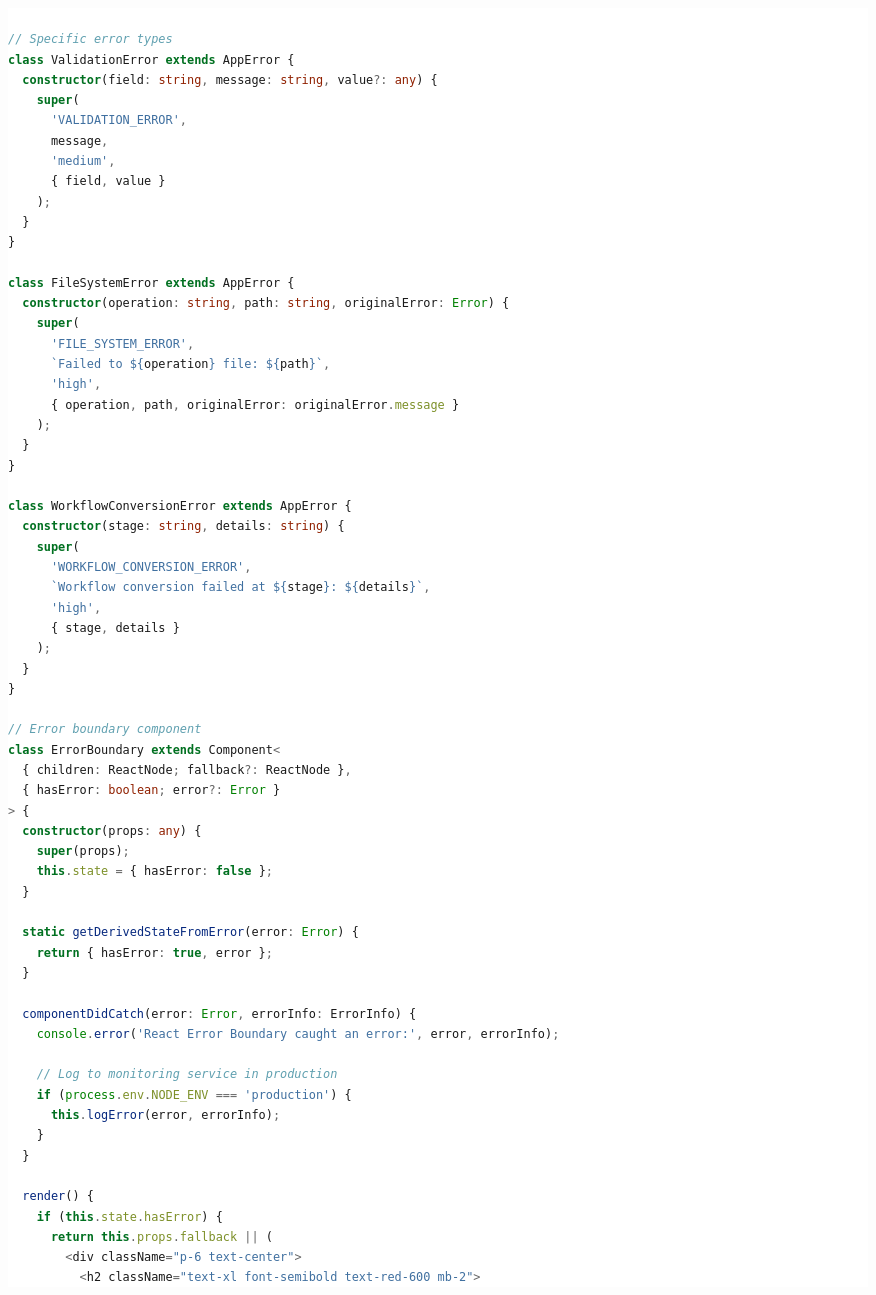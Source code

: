 ```typescript

// Specific error types
class ValidationError extends AppError {
  constructor(field: string, message: string, value?: any) {
    super(
      'VALIDATION_ERROR',
      message,
      'medium',
      { field, value }
    );
  }
}

class FileSystemError extends AppError {
  constructor(operation: string, path: string, originalError: Error) {
    super(
      'FILE_SYSTEM_ERROR',
      `Failed to ${operation} file: ${path}`,
      'high',
      { operation, path, originalError: originalError.message }
    );
  }
}

class WorkflowConversionError extends AppError {
  constructor(stage: string, details: string) {
    super(
      'WORKFLOW_CONVERSION_ERROR',
      `Workflow conversion failed at ${stage}: ${details}`,
      'high',
      { stage, details }
    );
  }
}

// Error boundary component
class ErrorBoundary extends Component<
  { children: ReactNode; fallback?: ReactNode },
  { hasError: boolean; error?: Error }
> {
  constructor(props: any) {
    super(props);
    this.state = { hasError: false };
  }

  static getDerivedStateFromError(error: Error) {
    return { hasError: true, error };
  }

  componentDidCatch(error: Error, errorInfo: ErrorInfo) {
    console.error('React Error Boundary caught an error:', error, errorInfo);

    // Log to monitoring service in production
    if (process.env.NODE_ENV === 'production') {
      this.logError(error, errorInfo);
    }
  }

  render() {
    if (this.state.hasError) {
      return this.props.fallback || (
        <div className="p-6 text-center">
          <h2 className="text-xl font-semibold text-red-600 mb-2">
```